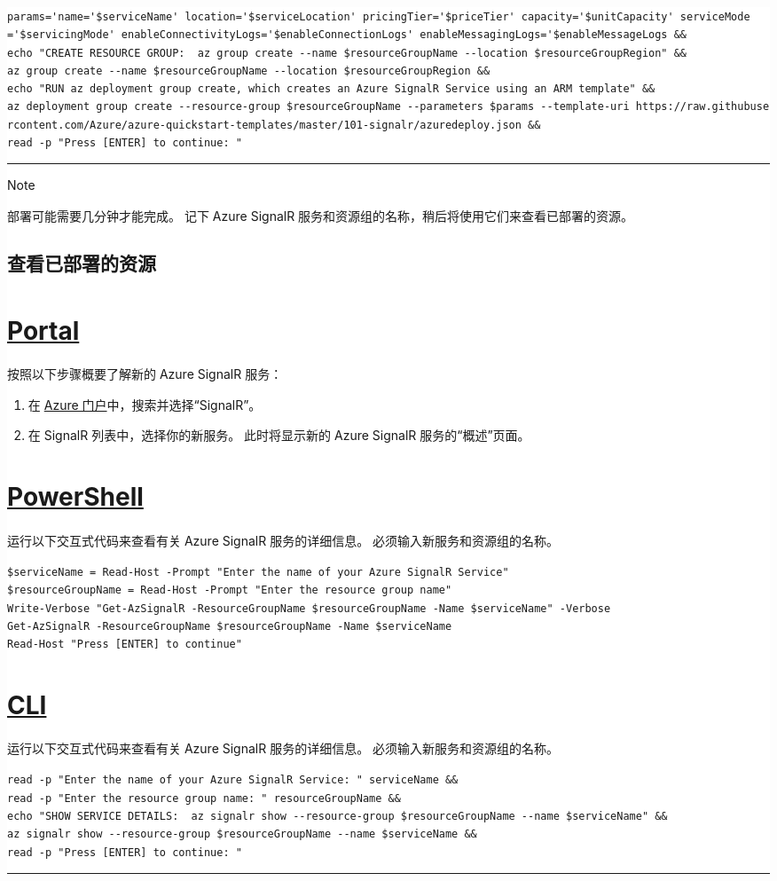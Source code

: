 ```azurecli-interactive
params='name='$serviceName' location='$serviceLocation' pricingTier='$priceTier' capacity='$unitCapacity' serviceMode='$servicingMode' enableConnectivityLogs='$enableConnectionLogs' enableMessagingLogs='$enableMessageLogs &&
echo "CREATE RESOURCE GROUP:  az group create --name $resourceGroupName --location $resourceGroupRegion" &&
az group create --name $resourceGroupName --location $resourceGroupRegion &&
echo "RUN az deployment group create, which creates an Azure SignalR Service using an ARM template" &&
az deployment group create --resource-group $resourceGroupName --parameters $params --template-uri https://raw.githubusercontent.com/Azure/azure-quickstart-templates/master/101-signalr/azuredeploy.json &&
read -p "Press [ENTER] to continue: "
```

---

> [!NOTE]
> 部署可能需要几分钟才能完成。 记下 Azure SignalR 服务和资源组的名称，稍后将使用它们来查看已部署的资源。

## <a name="review-deployed-resources"></a>查看已部署的资源

# <a name="portal"></a>[Portal](#tab/azure-portal)

按照以下步骤概要了解新的 Azure SignalR 服务：

1. 在 [Azure 门户](https://portal.azure.com)中，搜索并选择“SignalR”。

2. 在 SignalR 列表中，选择你的新服务。 此时将显示新的 Azure SignalR 服务的“概述”页面。

# <a name="powershell"></a>[PowerShell](#tab/PowerShell)

运行以下交互式代码来查看有关 Azure SignalR 服务的详细信息。 必须输入新服务和资源组的名称。

```azurepowershell-interactive
$serviceName = Read-Host -Prompt "Enter the name of your Azure SignalR Service"
$resourceGroupName = Read-Host -Prompt "Enter the resource group name"
Write-Verbose "Get-AzSignalR -ResourceGroupName $resourceGroupName -Name $serviceName" -Verbose
Get-AzSignalR -ResourceGroupName $resourceGroupName -Name $serviceName
Read-Host "Press [ENTER] to continue"
```

# <a name="cli"></a>[CLI](#tab/CLI)

运行以下交互式代码来查看有关 Azure SignalR 服务的详细信息。 必须输入新服务和资源组的名称。

```azurecli-interactive
read -p "Enter the name of your Azure SignalR Service: " serviceName &&
read -p "Enter the resource group name: " resourceGroupName &&
echo "SHOW SERVICE DETAILS:  az signalr show --resource-group $resourceGroupName --name $serviceName" &&
az signalr show --resource-group $resourceGroupName --name $serviceName &&
read -p "Press [ENTER] to continue: "
```

---